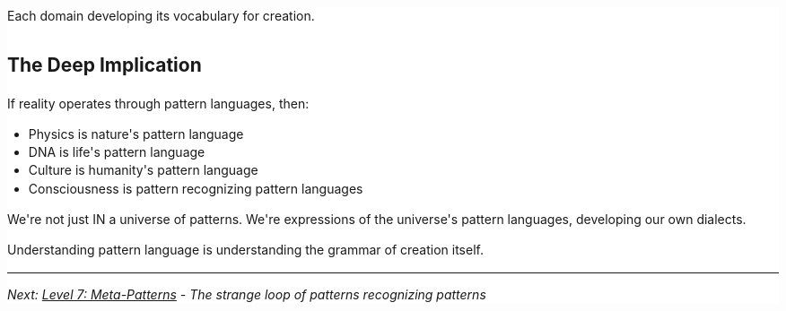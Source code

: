 Each domain developing its vocabulary for creation.

## The Deep Implication

If reality operates through pattern languages, then:
- Physics is nature's pattern language
- DNA is life's pattern language
- Culture is humanity's pattern language
- Consciousness is pattern recognizing pattern languages

We're not just IN a universe of patterns. We're expressions of the universe's pattern languages, developing our own dialects.

Understanding pattern language is understanding the grammar of creation itself.

---

*Next: [Level 7: Meta-Patterns](L7_Pattern_Recursion.md) - The strange loop of patterns recognizing patterns*